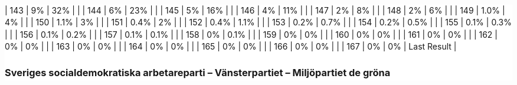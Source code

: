 | 143 | 9% | 32% |  |
| 144 | 6% | 23% |  |
| 145 | 5% | 16% |  |
| 146 | 4% | 11% |  |
| 147 | 2% | 8% |  |
| 148 | 2% | 6% |  |
| 149 | 1.0% | 4% |  |
| 150 | 1.1% | 3% |  |
| 151 | 0.4% | 2% |  |
| 152 | 0.4% | 1.1% |  |
| 153 | 0.2% | 0.7% |  |
| 154 | 0.2% | 0.5% |  |
| 155 | 0.1% | 0.3% |  |
| 156 | 0.1% | 0.2% |  |
| 157 | 0.1% | 0.1% |  |
| 158 | 0% | 0.1% |  |
| 159 | 0% | 0% |  |
| 160 | 0% | 0% |  |
| 161 | 0% | 0% |  |
| 162 | 0% | 0% |  |
| 163 | 0% | 0% |  |
| 164 | 0% | 0% |  |
| 165 | 0% | 0% |  |
| 166 | 0% | 0% |  |
| 167 | 0% | 0% | Last Result |

### Sveriges socialdemokratiska arbetareparti – Vänsterpartiet – Miljöpartiet de gröna
